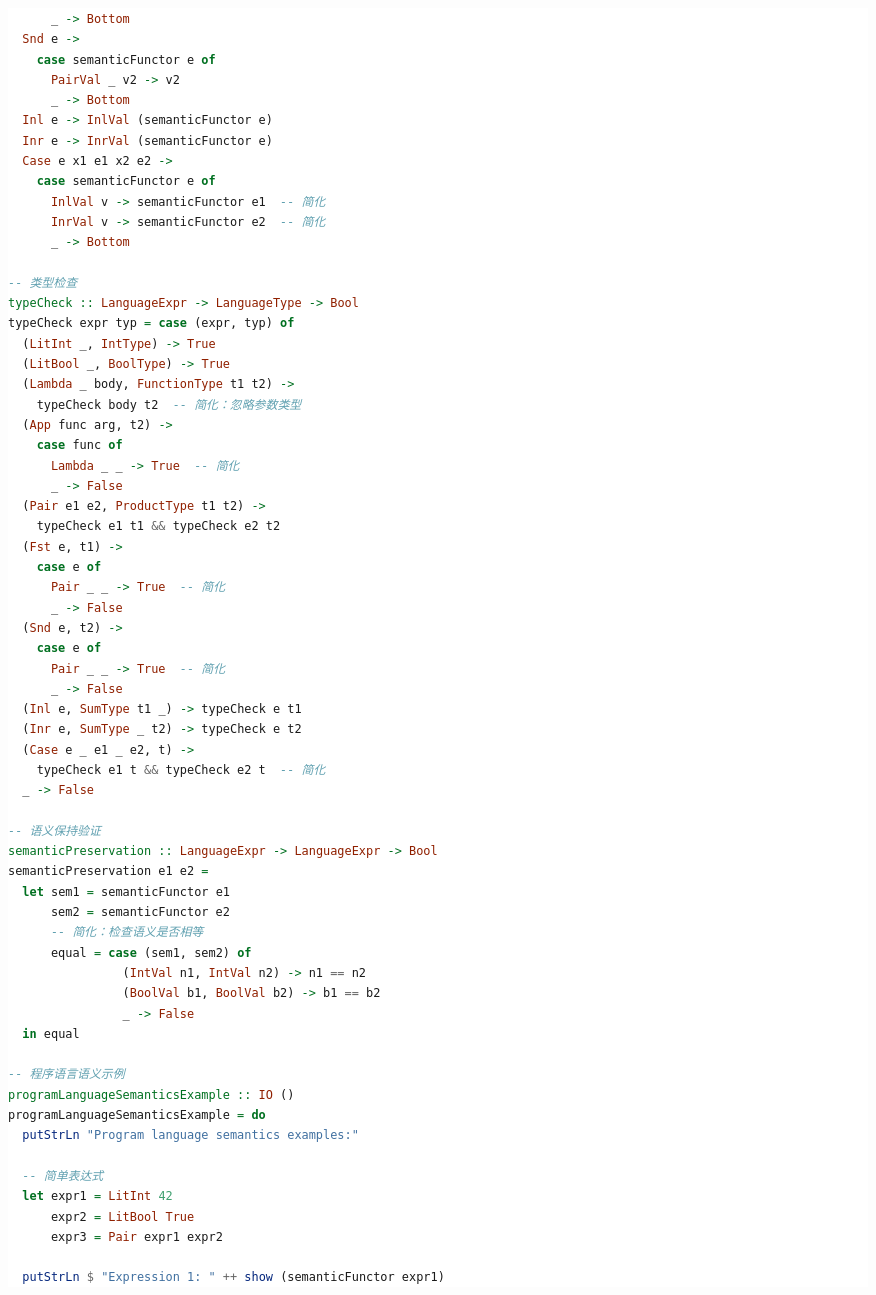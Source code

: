 ```haskell
      _ -> Bottom
  Snd e -> 
    case semanticFunctor e of
      PairVal _ v2 -> v2
      _ -> Bottom
  Inl e -> InlVal (semanticFunctor e)
  Inr e -> InrVal (semanticFunctor e)
  Case e x1 e1 x2 e2 -> 
    case semanticFunctor e of
      InlVal v -> semanticFunctor e1  -- 简化
      InrVal v -> semanticFunctor e2  -- 简化
      _ -> Bottom

-- 类型检查
typeCheck :: LanguageExpr -> LanguageType -> Bool
typeCheck expr typ = case (expr, typ) of
  (LitInt _, IntType) -> True
  (LitBool _, BoolType) -> True
  (Lambda _ body, FunctionType t1 t2) -> 
    typeCheck body t2  -- 简化：忽略参数类型
  (App func arg, t2) -> 
    case func of
      Lambda _ _ -> True  -- 简化
      _ -> False
  (Pair e1 e2, ProductType t1 t2) -> 
    typeCheck e1 t1 && typeCheck e2 t2
  (Fst e, t1) -> 
    case e of
      Pair _ _ -> True  -- 简化
      _ -> False
  (Snd e, t2) -> 
    case e of
      Pair _ _ -> True  -- 简化
      _ -> False
  (Inl e, SumType t1 _) -> typeCheck e t1
  (Inr e, SumType _ t2) -> typeCheck e t2
  (Case e _ e1 _ e2, t) -> 
    typeCheck e1 t && typeCheck e2 t  -- 简化
  _ -> False

-- 语义保持验证
semanticPreservation :: LanguageExpr -> LanguageExpr -> Bool
semanticPreservation e1 e2 = 
  let sem1 = semanticFunctor e1
      sem2 = semanticFunctor e2
      -- 简化：检查语义是否相等
      equal = case (sem1, sem2) of
                (IntVal n1, IntVal n2) -> n1 == n2
                (BoolVal b1, BoolVal b2) -> b1 == b2
                _ -> False
  in equal

-- 程序语言语义示例
programLanguageSemanticsExample :: IO ()
programLanguageSemanticsExample = do
  putStrLn "Program language semantics examples:"
  
  -- 简单表达式
  let expr1 = LitInt 42
      expr2 = LitBool True
      expr3 = Pair expr1 expr2
  
  putStrLn $ "Expression 1: " ++ show (semanticFunctor expr1)
```